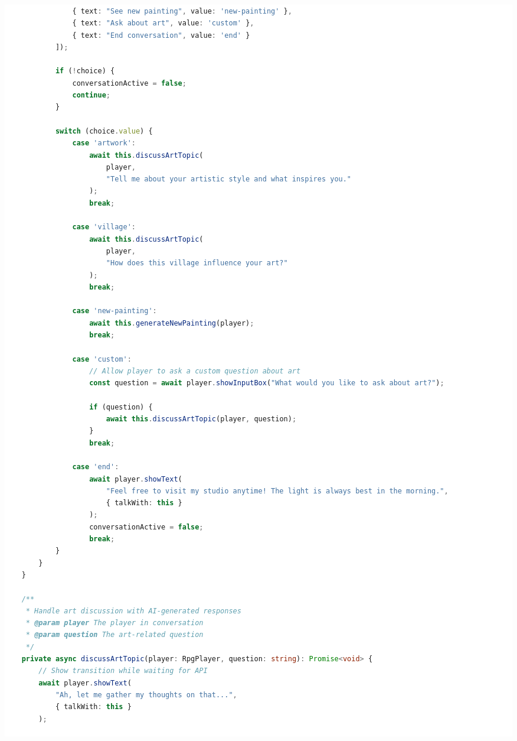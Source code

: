 ```typescript
                { text: "See new painting", value: 'new-painting' },
                { text: "Ask about art", value: 'custom' },
                { text: "End conversation", value: 'end' }
            ]);
            
            if (!choice) {
                conversationActive = false;
                continue;
            }
            
            switch (choice.value) {
                case 'artwork':
                    await this.discussArtTopic(
                        player, 
                        "Tell me about your artistic style and what inspires you."
                    );
                    break;
                    
                case 'village':
                    await this.discussArtTopic(
                        player, 
                        "How does this village influence your art?"
                    );
                    break;
                    
                case 'new-painting':
                    await this.generateNewPainting(player);
                    break;
                    
                case 'custom':
                    // Allow player to ask a custom question about art
                    const question = await player.showInputBox("What would you like to ask about art?");
                    
                    if (question) {
                        await this.discussArtTopic(player, question);
                    }
                    break;
                    
                case 'end':
                    await player.showText(
                        "Feel free to visit my studio anytime! The light is always best in the morning.", 
                        { talkWith: this }
                    );
                    conversationActive = false;
                    break;
            }
        }
    }
    
    /**
     * Handle art discussion with AI-generated responses
     * @param player The player in conversation
     * @param question The art-related question
     */
    private async discussArtTopic(player: RpgPlayer, question: string): Promise<void> {
        // Show transition while waiting for API
        await player.showText(
            "Ah, let me gather my thoughts on that...", 
            { talkWith: this }
        );
        
```